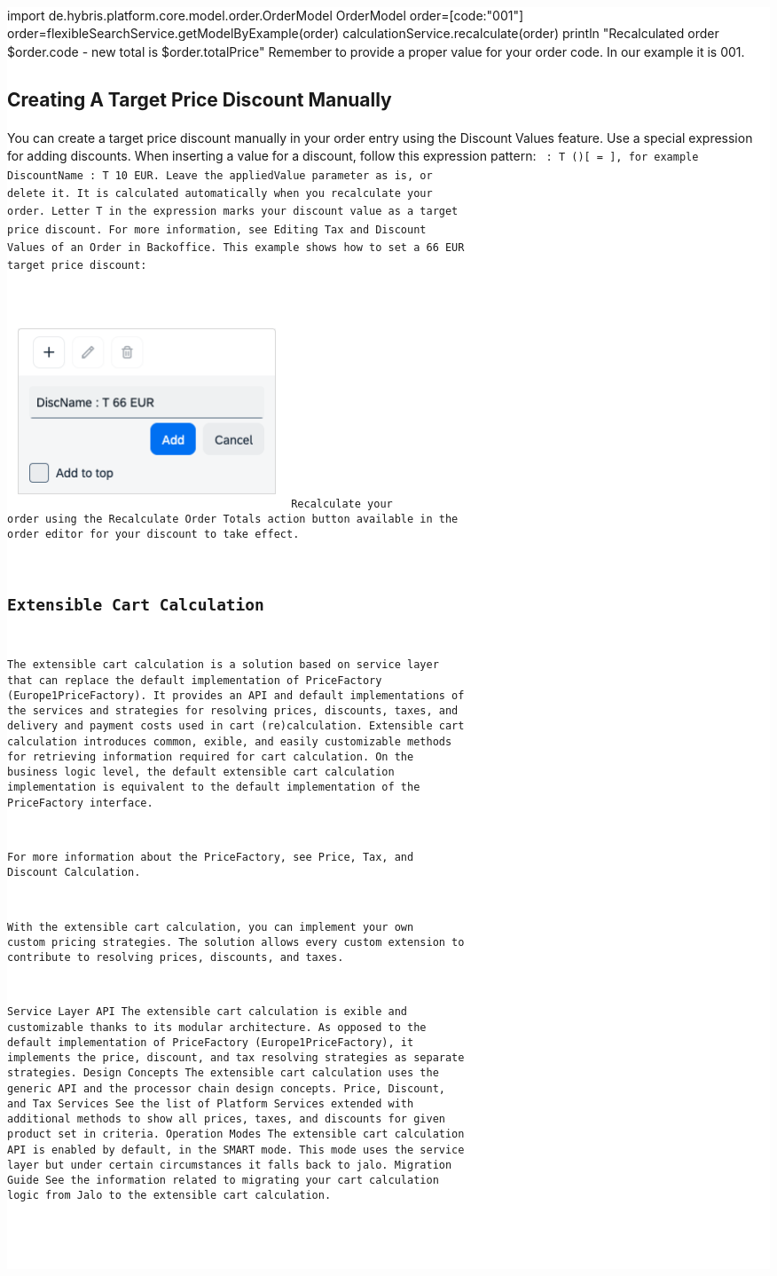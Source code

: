 import de.hybris.platform.core.model.order.OrderModel OrderModel order=[code:"001"] order=flexibleSearchService.getModelByExample(order) calculationService.recalculate(order) println "Recalculated order $order.code - new total is $order.totalPrice" Remember to provide a proper value for your order code. In our example it is 001.

## Creating A Target Price Discount Manually

You can create a target price discount manually in your order entry using the Discount Values feature. Use a special expression for adding discounts. When inserting a value for a discount, follow this expression pattern: <code> : T <value>(<CUR>)[ =
<appliedValue>], for example DiscountName : T 10 EUR. Leave the appliedValue parameter as is, or delete it. It is calculated automatically when you recalculate your order. Letter T in the expression marks your discount value as a target price discount. For more information, see Editing Tax and Discount Values of an Order in Backoffice. This example shows how to set a 66 EUR target price discount:

![62_image_0.png](62_image_0.png) Recalculate your order using the Recalculate Order Totals action button available in the order editor for your discount to take effect.

## Extensible Cart Calculation

The extensible cart calculation is a solution based on service layer that can replace the default implementation of PriceFactory (Europe1PriceFactory). It provides an API and default implementations of the services and strategies for resolving prices, discounts, taxes, and delivery and payment costs used in cart (re)calculation. Extensible cart calculation introduces common, exible, and easily customizable methods for retrieving information required for cart calculation. On the business logic level, the default extensible cart calculation implementation is equivalent to the default implementation of the PriceFactory interface.

For more information about the PriceFactory, see Price, Tax, and Discount Calculation.

With the extensible cart calculation, you can implement your own custom pricing strategies. The solution allows every custom extension to contribute to resolving prices, discounts, and taxes.

Service Layer API
The extensible cart calculation is exible and customizable thanks to its modular architecture. As opposed to the default implementation of PriceFactory (Europe1PriceFactory), it implements the price, discount, and tax resolving strategies as separate strategies. Design Concepts The extensible cart calculation uses the generic API and the processor chain design concepts. Price, Discount, and Tax Services See the list of Platform Services extended with additional methods to show all prices, taxes, and discounts for given product set in criteria. Operation Modes The extensible cart calculation API is enabled by default, in the SMART mode. This mode uses the service layer but under certain circumstances it falls back to jalo. Migration Guide See the information related to migrating your cart calculation logic from Jalo to the extensible cart calculation.
